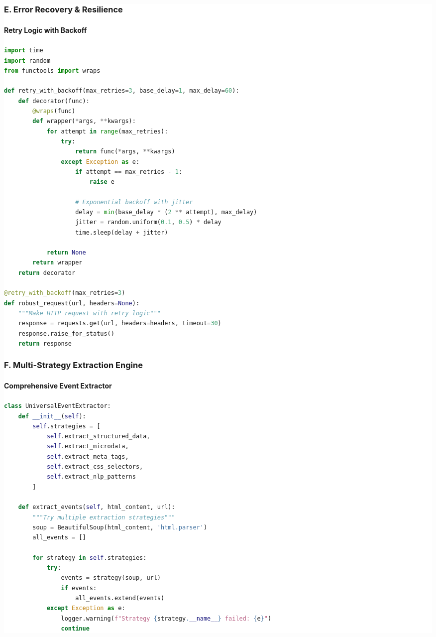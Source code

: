 ### E. Error Recovery & Resilience

#### Retry Logic with Backoff
```python
import time
import random
from functools import wraps

def retry_with_backoff(max_retries=3, base_delay=1, max_delay=60):
    def decorator(func):
        @wraps(func)
        def wrapper(*args, **kwargs):
            for attempt in range(max_retries):
                try:
                    return func(*args, **kwargs)
                except Exception as e:
                    if attempt == max_retries - 1:
                        raise e
                    
                    # Exponential backoff with jitter
                    delay = min(base_delay * (2 ** attempt), max_delay)
                    jitter = random.uniform(0.1, 0.5) * delay
                    time.sleep(delay + jitter)
                    
            return None
        return wrapper
    return decorator

@retry_with_backoff(max_retries=3)
def robust_request(url, headers=None):
    """Make HTTP request with retry logic"""
    response = requests.get(url, headers=headers, timeout=30)
    response.raise_for_status()
    return response
```

### F. Multi-Strategy Extraction Engine

#### Comprehensive Event Extractor
```python
class UniversalEventExtractor:
    def __init__(self):
        self.strategies = [
            self.extract_structured_data,
            self.extract_microdata,
            self.extract_meta_tags,
            self.extract_css_selectors,
            self.extract_nlp_patterns
        ]
    
    def extract_events(self, html_content, url):
        """Try multiple extraction strategies"""
        soup = BeautifulSoup(html_content, 'html.parser')
        all_events = []
        
        for strategy in self.strategies:
            try:
                events = strategy(soup, url)
                if events:
                    all_events.extend(events)
            except Exception as e:
                logger.warning(f"Strategy {strategy.__name__} failed: {e}")
                continue
```